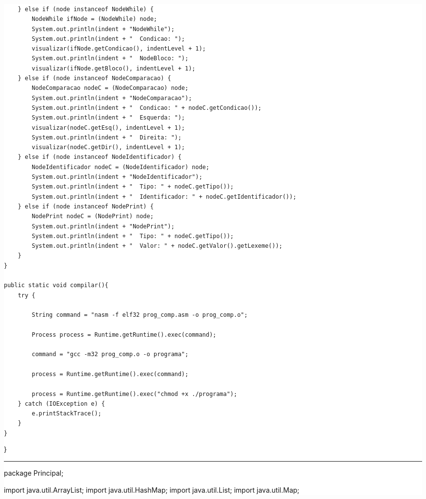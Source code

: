         } else if (node instanceof NodeWhile) {
            NodeWhile ifNode = (NodeWhile) node;
            System.out.println(indent + "NodeWhile");
            System.out.println(indent + "  Condicao: ");
            visualizar(ifNode.getCondicao(), indentLevel + 1);
            System.out.println(indent + "  NodeBloco: ");
            visualizar(ifNode.getBloco(), indentLevel + 1);
        } else if (node instanceof NodeComparacao) {
            NodeComparacao nodeC = (NodeComparacao) node;
            System.out.println(indent + "NodeComparacao");
            System.out.println(indent + "  Condicao: " + nodeC.getCondicao());
            System.out.println(indent + "  Esquerda: ");
            visualizar(nodeC.getEsq(), indentLevel + 1);
            System.out.println(indent + "  Direita: ");
            visualizar(nodeC.getDir(), indentLevel + 1);
        } else if (node instanceof NodeIdentificador) {
            NodeIdentificador nodeC = (NodeIdentificador) node;
            System.out.println(indent + "NodeIdentificador");
            System.out.println(indent + "  Tipo: " + nodeC.getTipo());
            System.out.println(indent + "  Identificador: " + nodeC.getIdentificador());
        } else if (node instanceof NodePrint) {
            NodePrint nodeC = (NodePrint) node;
            System.out.println(indent + "NodePrint");
            System.out.println(indent + "  Tipo: " + nodeC.getTipo());
            System.out.println(indent + "  Valor: " + nodeC.getValor().getLexeme());
        }
    }
    
    public static void compilar(){
        try {
            
            String command = "nasm -f elf32 prog_comp.asm -o prog_comp.o";
            
            Process process = Runtime.getRuntime().exec(command);

            command = "gcc -m32 prog_comp.o -o programa";

            process = Runtime.getRuntime().exec(command);

            process = Runtime.getRuntime().exec("chmod +x ./programa");
        } catch (IOException e) {
            e.printStackTrace();
        }
    }
}

---

package Principal;

import java.util.ArrayList;
import java.util.HashMap;
import java.util.List;
import java.util.Map;
